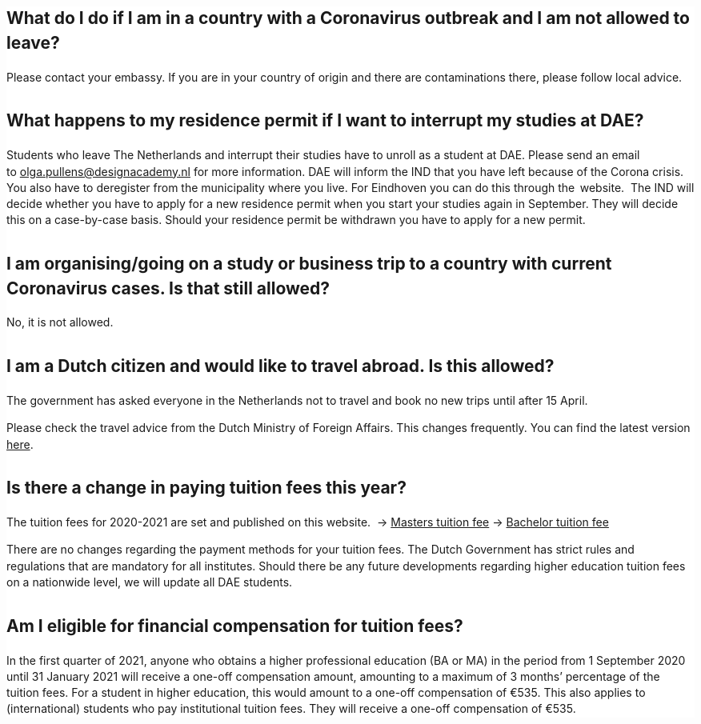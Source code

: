 
## What do I do if I am in a country with a Coronavirus outbreak and I am not allowed to leave?

Please contact your embassy. If you are in your country of origin and there are contaminations there, please follow local advice.

## What happens to my residence permit if I want to interrupt my studies at DAE?

Students who leave The Netherlands and interrupt their studies have to unroll as a student at DAE. Please send an email to <olga.pullens@designacademy.nl> for more information.
DAE will inform the IND that you have left because of the Corona crisis. You also have to deregister from the municipality where you live. For Eindhoven you can do this through the  website.  The IND will decide whether you have to apply for a new residence permit when you start your studies again in September. They will decide this on a case-by-case basis. Should your residence permit be withdrawn you have to apply for a new permit.

## I am organising/going on a study or business trip to a country with current Coronavirus cases. Is that still allowed?

No, it is not allowed.

## I am a Dutch citizen and would like to travel abroad. Is this allowed?

The government has asked everyone in the Netherlands not to travel and book no new trips until after 15 April.

Please check the travel advice from the Dutch Ministry of Foreign Affairs. This changes frequently. You can find the latest version [here](https://www.government.nl/topics/coronavirus-covid-19/tackling-new-coronavirus-in-the-netherlands/travel-and-holidays/visiting-the-netherlands).

## Is there a change in paying tuition fees this year?

The tuition fees for 2020-2021 are set and published on this website. 
→ [Masters tuition fee](https://www.designacademy.nl/study/master/practical-information/tuition-fee)
→ [Bachelor tuition fee](https://www.designacademy.nl/study/bachelor/practical-information/tuition-fee)

There are no changes regarding the payment methods for your tuition fees. The Dutch Government has strict rules and regulations that are mandatory for all institutes. Should there be any future developments regarding higher education tuition fees on a nationwide level, we will update all DAE students.

## Am I eligible for financial compensation for tuition fees?

In the first quarter of 2021, anyone who obtains a higher professional education (BA or MA) in the period from 1 September 2020 until 31 January 2021 will receive a one-off compensation amount, amounting to a maximum of 3 months’ percentage of the tuition fees. For a student in higher education, this would amount to a one-off compensation of €535. This also applies to (international) students who pay institutional tuition fees. They will receive a one-off compensation of €535.
